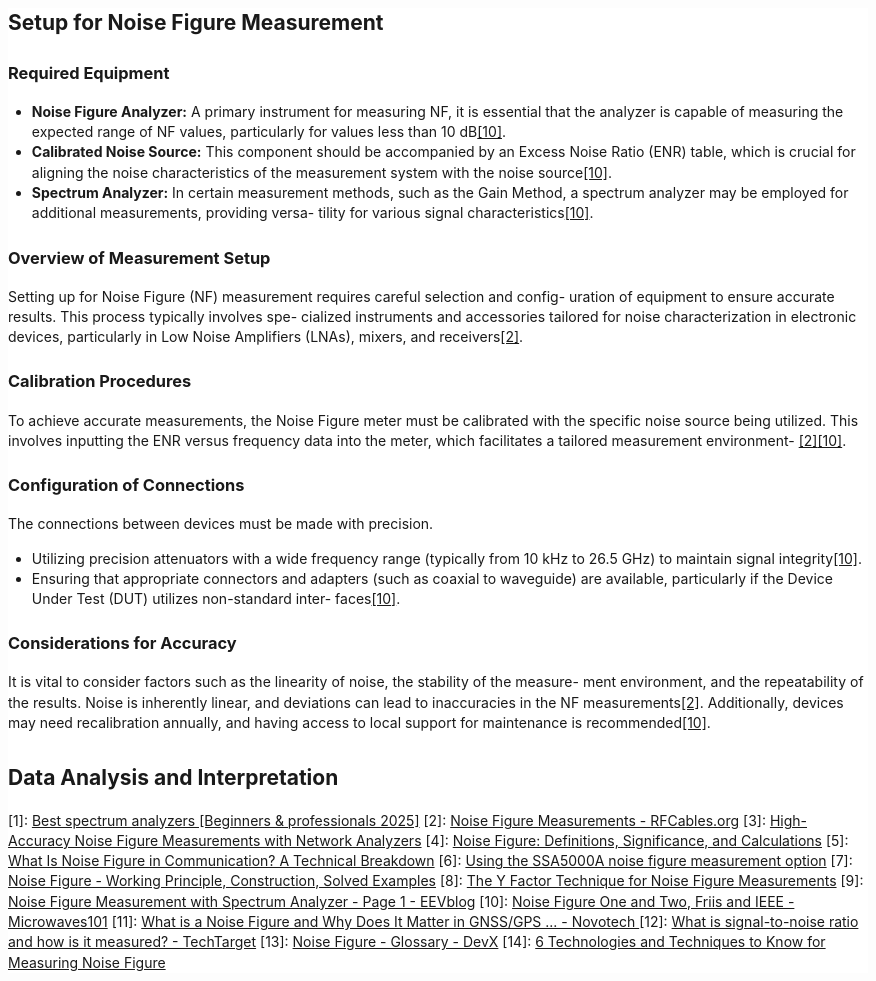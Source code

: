 ## Setup for Noise Figure Measurement

### Required Equipment

- **Noise Figure Analyzer:** A primary instrument for measuring NF, it is essential that the analyzer is capable of measuring the expected range of NF values, particularly for values less than 10 dB[\[10\]](https://www.microwaves101.com/encyclopedias/noise-figure-one-and-two-friis-and-ieee).
- **Calibrated Noise Source:** This component should be accompanied by an Excess Noise Ratio (ENR) table, which is crucial for aligning the noise characteristics of the measurement system with the noise source[\[10\]](https://www.microwaves101.com/encyclopedias/noise-figure-one-and-two-friis-and-ieee).
- **Spectrum Analyzer:** In certain measurement methods, such as the Gain Method, a spectrum analyzer may be employed for additional measurements, providing versa- tility for various signal characteristics[\[10\]](https://www.microwaves101.com/encyclopedias/noise-figure-one-and-two-friis-and-ieee).

### Overview of Measurement Setup

Setting up for Noise Figure (NF) measurement requires careful selection and config- uration of equipment to ensure accurate results. This process typically involves spe- cialized instruments and accessories tailored for noise characterization in electronic devices, particularly in Low Noise Amplifiers (LNAs), mixers, and receivers[\[2\]](https://www.rfcables.org/articles/23.html).

### Calibration Procedures

To achieve accurate measurements, the Noise Figure meter must be calibrated with the specific noise source being utilized. This involves inputting the ENR versus frequency data into the meter, which facilitates a tailored measurement environment- [\[2\]](https://www.rfcables.org/articles/23.html)[\[10\]](https://www.microwaves101.com/encyclopedias/noise-figure-one-and-two-friis-and-ieee).

### Configuration of Connections

The connections between devices must be made with precision.

- Utilizing precision attenuators with a wide frequency range (typically from 10 kHz to 26.5 GHz) to maintain signal integrity[\[10\]](https://www.microwaves101.com/encyclopedias/noise-figure-one-and-two-friis-and-ieee).
- Ensuring that appropriate connectors and adapters (such as coaxial to waveguide) are available, particularly if the Device Under Test (DUT) utilizes non-standard inter- faces[\[10\]](https://www.microwaves101.com/encyclopedias/noise-figure-one-and-two-friis-and-ieee).

### Considerations for Accuracy

It is vital to consider factors such as the linearity of noise, the stability of the measure- ment environment, and the repeatability of the results. Noise is inherently linear, and deviations can lead to inaccuracies in the NF measurements[\[2\]](https://www.rfcables.org/articles/23.html). Additionally, devices may need recalibration annually, and having access to local support for maintenance is recommended[\[10\]](https://www.microwaves101.com/encyclopedias/noise-figure-one-and-two-friis-and-ieee).

## Data Analysis and Interpretation


[1]: [Best spectrum analyzers \[Beginners & professionals 2025\]](https://www.yamanelectronics.com/best-spectrum-analyzers/)
[2]: [Noise Figure Measurements - RFCables.org](https://www.rfcables.org/articles/23.html)
[3]: [High-Accuracy Noise Figure Measurements with Network Analyzers](https://www.keysight.com/us/en/assets/7018-02539/application-notes/5990-5800.pdf)
[4]: [Noise Figure: Definitions, Significance, and Calculations](https://rahsoft.com/2024/02/29/understanding-noise-figure-definitions-significance-and-calculations/)
[5]: [What Is Noise Figure in Communication? A Technical Breakdown](https://wordscr.com/what-is-noise-figure-in-communication/)
[6]: [Using the SSA5000A noise figure measurement option](https://siglentna.com/application-note/guidance-of-using-the-ssa5000a-noise-figure-measurment/)
[7]: [Noise Figure - Working Principle, Construction, Solved Examples](https://www.geeksforgeeks.org/noise-figure/)
[8]: [The Y Factor Technique for Noise Figure Measurements](https://www.rohde-schwarz.com/us/applications/the-y-factor-technique-for-noise-figure-measurements-application-note_56280-15484.html)
[9]: [Noise Figure Measurement with Spectrum Analyzer - Page 1 - EEVblog](https://www.eevblog.com/forum/rf-microwave/noise-figure-measurement-with-spectrum-analyzer/)
[10]: [Noise Figure One and Two, Friis and IEEE - Microwaves101](https://www.microwaves101.com/encyclopedias/noise-figure-one-and-two-friis-and-ieee)
[11]: [What is a Noise Figure and Why Does It Matter in GNSS/GPS ... - Novotech ](https://novotech.com/pages/noise-figure)
[12]: [What is signal-to-noise ratio and how is it measured? - TechTarget](https://www.techtarget.com/searchnetworking/definition/signal-to-noise-ratio)
[13]: [Noise Figure - Glossary - DevX](https://www.devx.com/terms/noise-figure/)
[14]: [6 Technologies and Techniques to Know for Measuring Noise Figure](https://www.mwrf.com/technologies/test-measurement/generators/article/21846194/6-technologies-and-techniques-to-know-for-measuring-noise-figure)
